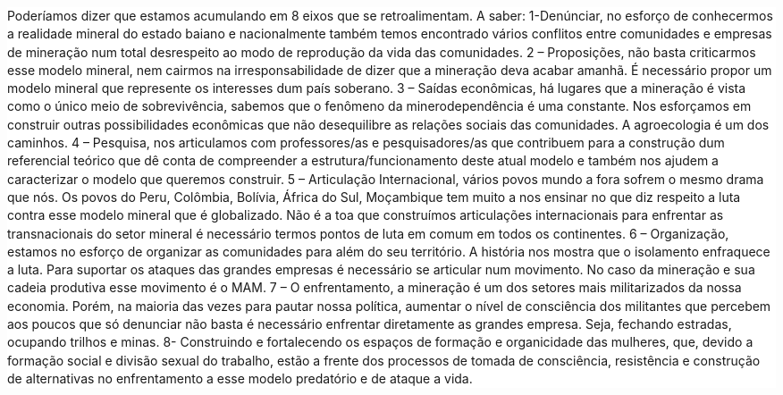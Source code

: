 Poder&iacute;amos dizer que estamos acumulando em 8 eixos que se retroalimentam. A saber: 1-Den&uacute;nciar, no esfor&ccedil;o de conhecermos a realidade mineral do estado baiano e nacionalmente tamb&eacute;m temos encontrado v&aacute;rios conflitos entre comunidades e empresas de minera&ccedil;&atilde;o num total desrespeito ao modo de reprodu&ccedil;&atilde;o da vida das comunidades. 2 &ndash; Proposi&ccedil;&otilde;es, n&atilde;o basta criticarmos esse modelo mineral, nem cairmos na irresponsabilidade de dizer que a minera&ccedil;&atilde;o deva acabar amanh&atilde;. &Eacute; necess&aacute;rio propor um modelo mineral que represente os interesses dum pa&iacute;s soberano. 3 &ndash; Sa&iacute;das econ&ocirc;micas, h&aacute; lugares que a minera&ccedil;&atilde;o &eacute; vista como o &uacute;nico meio de sobreviv&ecirc;ncia, sabemos que o fen&ocirc;meno da minerodepend&ecirc;ncia &eacute; uma constante. Nos esfor&ccedil;amos em construir outras possibilidades econ&ocirc;micas que n&atilde;o desequilibre as rela&ccedil;&otilde;es sociais das comunidades. A agroecologia &eacute; um dos caminhos. 4 &ndash; Pesquisa, nos articulamos com professores/as e pesquisadores/as que contribuem para a constru&ccedil;&atilde;o dum referencial te&oacute;rico que d&ecirc; conta de compreender a estrutura/funcionamento deste atual modelo e tamb&eacute;m nos ajudem a caracterizar o modelo que queremos construir. 5 &ndash; Articula&ccedil;&atilde;o Internacional, v&aacute;rios povos mundo a fora sofrem o mesmo drama que n&oacute;s. Os povos do Peru, Col&ocirc;mbia, Bol&iacute;via, &Aacute;frica do Sul, Mo&ccedil;ambique tem muito a nos ensinar no que diz respeito a luta contra esse modelo mineral que &eacute; globalizado. N&atilde;o &eacute; a toa que constru&iacute;mos articula&ccedil;&otilde;es internacionais para enfrentar as transnacionais do setor mineral &eacute; necess&aacute;rio termos pontos de luta em comum em todos os continentes. 6 &ndash; Organiza&ccedil;&atilde;o, estamos no esfor&ccedil;o de organizar as comunidades para al&eacute;m do seu territ&oacute;rio. A hist&oacute;ria nos mostra que o isolamento enfraquece a luta. Para suportar os ataques das grandes empresas &eacute; necess&aacute;rio se articular num movimento. No caso da minera&ccedil;&atilde;o e sua cadeia produtiva esse movimento &eacute; o MAM. 7 &ndash; O enfrentamento, a minera&ccedil;&atilde;o &eacute; um dos setores mais militarizados da nossa economia. Por&eacute;m, na maioria das vezes para pautar nossa pol&iacute;tica, aumentar o n&iacute;vel de consci&ecirc;ncia dos militantes que percebem aos poucos que s&oacute; denunciar n&atilde;o basta &eacute; necess&aacute;rio enfrentar diretamente as grandes empresa. Seja, fechando estradas, ocupando trilhos e minas. 8- Construindo e fortalecendo os espa&ccedil;os de forma&ccedil;&atilde;o e organicidade das mulheres, que, devido a forma&ccedil;&atilde;o social e divis&atilde;o sexual do trabalho, est&atilde;o a frente dos processos de tomada de consci&ecirc;ncia, resist&ecirc;ncia e constru&ccedil;&atilde;o de alternativas no enfrentamento a esse modelo predat&oacute;rio e de ataque a vida.</p>
